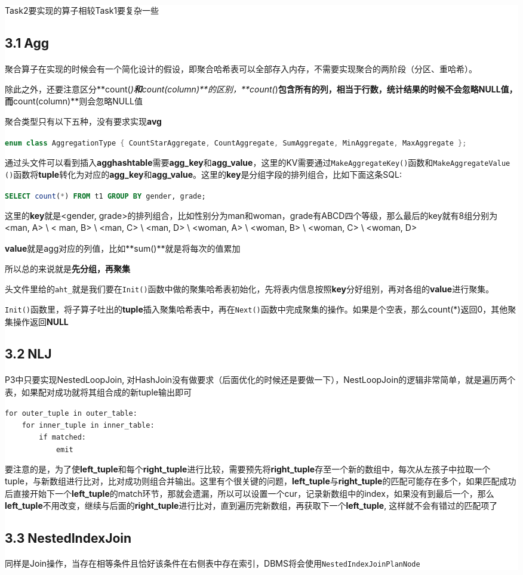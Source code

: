 Task2要实现的算子相较Task1要复杂一些

## 3.1 Agg

聚合算子在实现的时候会有一个简化设计的假设，即聚合哈希表可以全部存入内存，不需要实现聚合的两阶段（分区、重哈希）。

除此之外，还要注意区分**count(*)**和**count(column)**的区别，**count(*)**包含所有的列，相当于行数，统计结果的时候不会忽略NULL值，而**count(column)**则会忽略NULL值



聚合类型只有以下五种，没有要求实现**avg**

```C++
enum class AggregationType { CountStarAggregate, CountAggregate, SumAggregate, MinAggregate, MaxAggregate };
```



通过头文件可以看到插入**agghashtable**需要**agg_key**和**agg_value**，这里的KV需要通过``MakeAggregateKey()``函数和``MakeAggregateValue()``函数将**tuple**转化为对应的**agg_key**和**agg_value**。这里的**key**是分组字段的排列组合，比如下面这条SQL:

```sql
SELECT count(*) FROM t1 GROUP BY gender, grade;
```

这里的**key**就是<gender, grade>的排列组合，比如性别分为man和woman，grade有ABCD四个等级，那么最后的key就有8组分别为<man, A> \ < man, B> \ <man, C> \ <man, D> \ <woman, A> \ <woman, B> \ <woman, C> \ <woman, D>

**value**就是agg对应的列值，比如**sum()**就是将每次的值累加

所以总的来说就是**先分组，再聚集**

头文件里给的``aht_``就是我们要在``Init()``函数中做的聚集哈希表初始化，先将表内信息按照**key**分好组别，再对各组的**value**进行聚集。

``Init()``函数里，将子算子吐出的**tuple**插入聚集哈希表中，再在``Next()``函数中完成聚集的操作。如果是个空表，那么count(*)返回0，其他聚集操作返回**NULL**

## 3.2 NLJ

P3中只要实现NestedLoopJoin, 对HashJoin没有做要求（后面优化的时候还是要做一下），NestLoopJoin的逻辑非常简单，就是遍历两个表，如果配对成功就将其组合成的新tuple输出即可

```
for outer_tuple in outer_table:
	for inner_tuple in inner_table:
		if matched:
			emit
```

要注意的是，为了使**left_tuple**和每个**right_tuple**进行比较，需要预先将**right_tuple**存至一个新的数组中，每次从左孩子中拉取一个tuple，与新数组进行比对，比对成功则组合并输出。这里有个很关键的问题，**left_tuple**与**right_tuple**的匹配可能存在多个，如果匹配成功后直接开始下一个**left_tuple**的match环节，那就会遗漏，所以可以设置一个cur，记录新数组中的index，如果没有到最后一个，那么**left_tuple**不用改变，继续与后面的**right_tuple**进行比对，直到遍历完新数组，再获取下一个**left_tuple**, 这样就不会有错过的匹配项了

## 3.3 NestedIndexJoin

同样是Join操作，当存在相等条件且恰好该条件在右侧表中存在索引，DBMS将会使用``NestedIndexJoinPlanNode``

